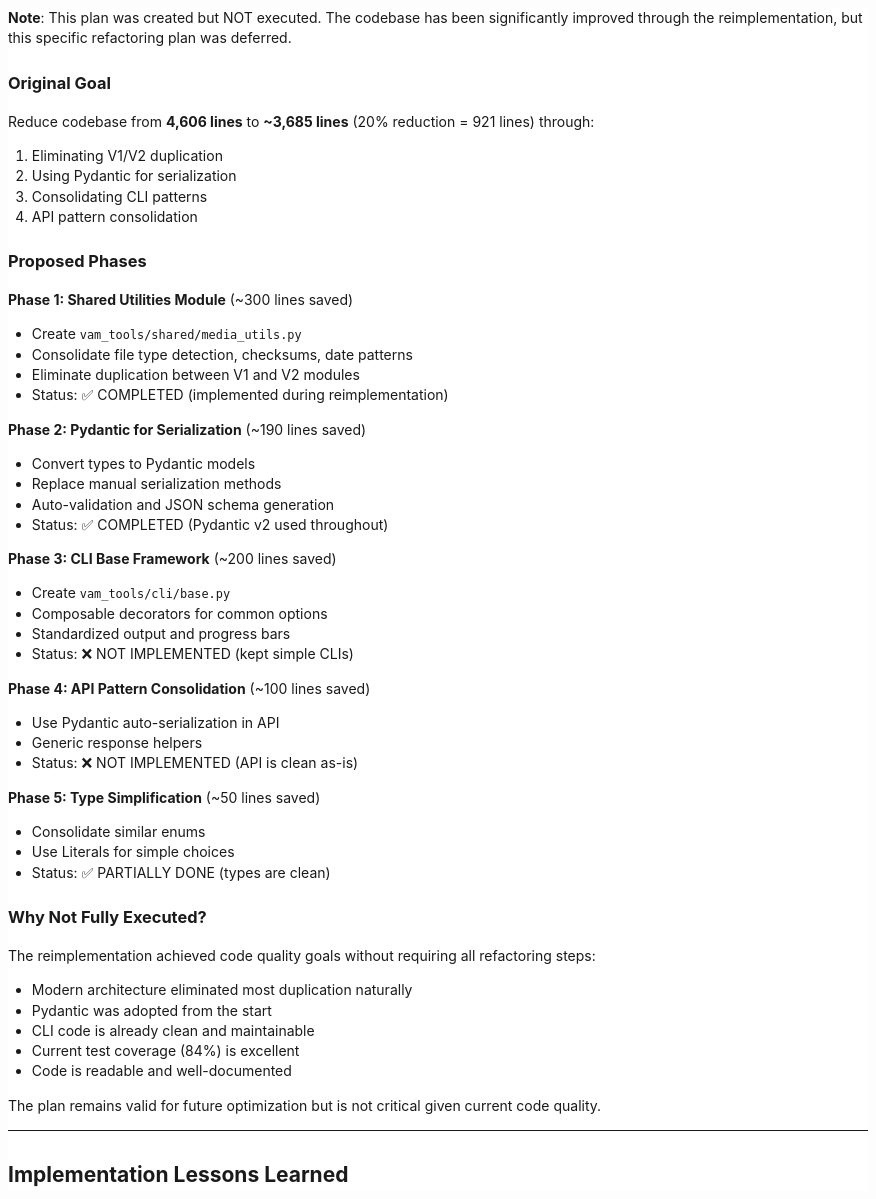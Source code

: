 **Note**: This plan was created but NOT executed. The codebase has been significantly improved through the reimplementation, but this specific refactoring plan was deferred.

### Original Goal

Reduce codebase from **4,606 lines** to **~3,685 lines** (20% reduction = 921 lines) through:
1. Eliminating V1/V2 duplication
2. Using Pydantic for serialization
3. Consolidating CLI patterns
4. API pattern consolidation

### Proposed Phases

**Phase 1: Shared Utilities Module** (~300 lines saved)
- Create `vam_tools/shared/media_utils.py`
- Consolidate file type detection, checksums, date patterns
- Eliminate duplication between V1 and V2 modules
- Status: ✅ COMPLETED (implemented during reimplementation)

**Phase 2: Pydantic for Serialization** (~190 lines saved)
- Convert types to Pydantic models
- Replace manual serialization methods
- Auto-validation and JSON schema generation
- Status: ✅ COMPLETED (Pydantic v2 used throughout)

**Phase 3: CLI Base Framework** (~200 lines saved)
- Create `vam_tools/cli/base.py`
- Composable decorators for common options
- Standardized output and progress bars
- Status: ❌ NOT IMPLEMENTED (kept simple CLIs)

**Phase 4: API Pattern Consolidation** (~100 lines saved)
- Use Pydantic auto-serialization in API
- Generic response helpers
- Status: ❌ NOT IMPLEMENTED (API is clean as-is)

**Phase 5: Type Simplification** (~50 lines saved)
- Consolidate similar enums
- Use Literals for simple choices
- Status: ✅ PARTIALLY DONE (types are clean)

### Why Not Fully Executed?

The reimplementation achieved code quality goals without requiring all refactoring steps:
- Modern architecture eliminated most duplication naturally
- Pydantic was adopted from the start
- CLI code is already clean and maintainable
- Current test coverage (84%) is excellent
- Code is readable and well-documented

The plan remains valid for future optimization but is not critical given current code quality.

---

## Implementation Lessons Learned
